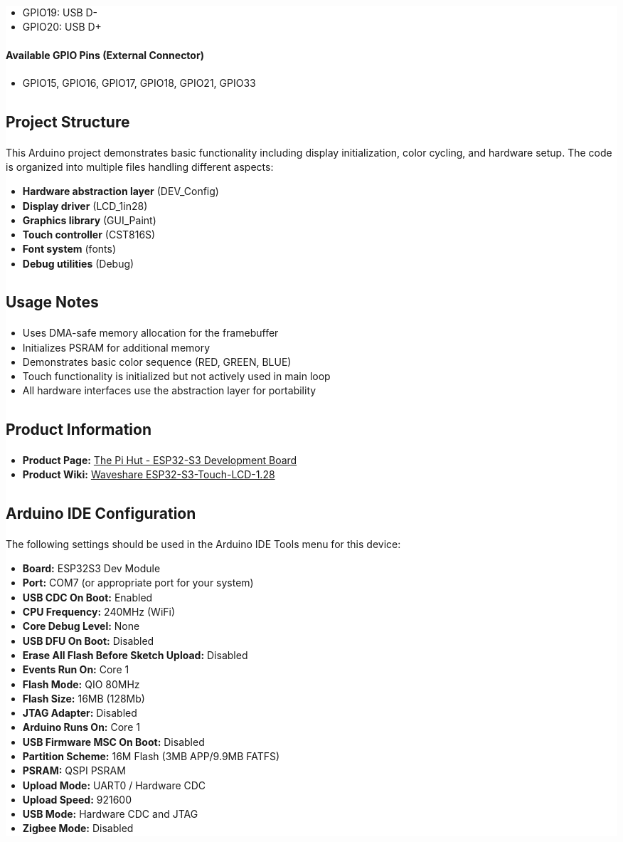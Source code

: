 - GPIO19: USB D-
- GPIO20: USB D+

#### Available GPIO Pins (External Connector)
- GPIO15, GPIO16, GPIO17, GPIO18, GPIO21, GPIO33

## Project Structure

This Arduino project demonstrates basic functionality including display initialization, color cycling, and hardware setup. The code is organized into multiple files handling different aspects:

- **Hardware abstraction layer** (DEV_Config)
- **Display driver** (LCD_1in28) 
- **Graphics library** (GUI_Paint)
- **Touch controller** (CST816S)
- **Font system** (fonts)
- **Debug utilities** (Debug)

## Usage Notes

- Uses DMA-safe memory allocation for the framebuffer
- Initializes PSRAM for additional memory
- Demonstrates basic color sequence (RED, GREEN, BLUE)
- Touch functionality is initialized but not actively used in main loop
- All hardware interfaces use the abstraction layer for portability

## Product Information

- **Product Page:** [The Pi Hut - ESP32-S3 Development Board](https://thepihut.com/products/esp32-s3-development-board-with-1-28-round-touch-lcd)
- **Product Wiki:** [Waveshare ESP32-S3-Touch-LCD-1.28](https://www.waveshare.com/wiki/ESP32-S3-Touch-LCD-1.28)

## Arduino IDE Configuration

The following settings should be used in the Arduino IDE Tools menu for this device:

- **Board:** ESP32S3 Dev Module
- **Port:** COM7 (or appropriate port for your system)
- **USB CDC On Boot:** Enabled
- **CPU Frequency:** 240MHz (WiFi)
- **Core Debug Level:** None
- **USB DFU On Boot:** Disabled
- **Erase All Flash Before Sketch Upload:** Disabled
- **Events Run On:** Core 1
- **Flash Mode:** QIO 80MHz
- **Flash Size:** 16MB (128Mb)
- **JTAG Adapter:** Disabled
- **Arduino Runs On:** Core 1
- **USB Firmware MSC On Boot:** Disabled
- **Partition Scheme:** 16M Flash (3MB APP/9.9MB FATFS)
- **PSRAM:** QSPI PSRAM
- **Upload Mode:** UART0 / Hardware CDC
- **Upload Speed:** 921600
- **USB Mode:** Hardware CDC and JTAG
- **Zigbee Mode:** Disabled
